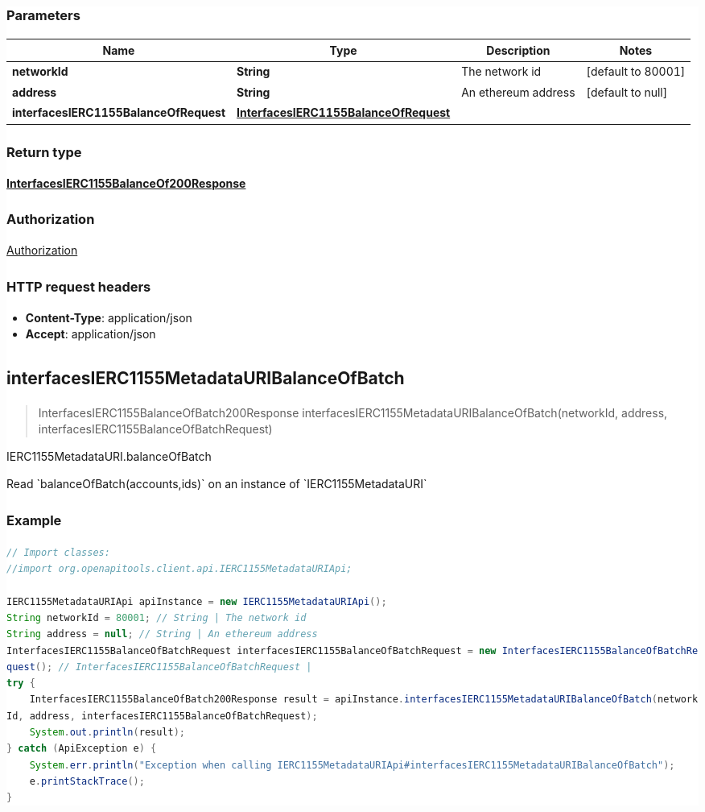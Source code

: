 ### Parameters


Name | Type | Description  | Notes
------------- | ------------- | ------------- | -------------
 **networkId** | **String**| The network id | [default to 80001]
 **address** | **String**| An ethereum address | [default to null]
 **interfacesIERC1155BalanceOfRequest** | [**InterfacesIERC1155BalanceOfRequest**](InterfacesIERC1155BalanceOfRequest.md)|  |

### Return type

[**InterfacesIERC1155BalanceOf200Response**](InterfacesIERC1155BalanceOf200Response.md)

### Authorization

[Authorization](../README.md#Authorization)

### HTTP request headers

- **Content-Type**: application/json
- **Accept**: application/json


## interfacesIERC1155MetadataURIBalanceOfBatch

> InterfacesIERC1155BalanceOfBatch200Response interfacesIERC1155MetadataURIBalanceOfBatch(networkId, address, interfacesIERC1155BalanceOfBatchRequest)

IERC1155MetadataURI.balanceOfBatch

Read &#x60;balanceOfBatch(accounts,ids)&#x60; on an instance of &#x60;IERC1155MetadataURI&#x60;

### Example

```java
// Import classes:
//import org.openapitools.client.api.IERC1155MetadataURIApi;

IERC1155MetadataURIApi apiInstance = new IERC1155MetadataURIApi();
String networkId = 80001; // String | The network id
String address = null; // String | An ethereum address
InterfacesIERC1155BalanceOfBatchRequest interfacesIERC1155BalanceOfBatchRequest = new InterfacesIERC1155BalanceOfBatchRequest(); // InterfacesIERC1155BalanceOfBatchRequest | 
try {
    InterfacesIERC1155BalanceOfBatch200Response result = apiInstance.interfacesIERC1155MetadataURIBalanceOfBatch(networkId, address, interfacesIERC1155BalanceOfBatchRequest);
    System.out.println(result);
} catch (ApiException e) {
    System.err.println("Exception when calling IERC1155MetadataURIApi#interfacesIERC1155MetadataURIBalanceOfBatch");
    e.printStackTrace();
}
```

